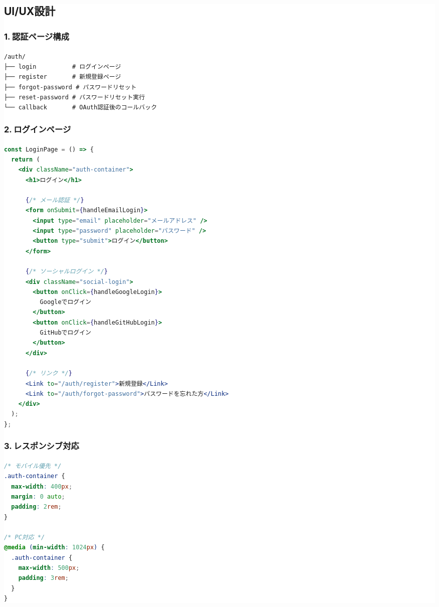 ## UI/UX設計

### 1. 認証ページ構成

```
/auth/
├── login          # ログインページ
├── register       # 新規登録ページ
├── forgot-password # パスワードリセット
├── reset-password # パスワードリセット実行
└── callback       # OAuth認証後のコールバック
```

### 2. ログインページ

```jsx
const LoginPage = () => {
  return (
    <div className="auth-container">
      <h1>ログイン</h1>
      
      {/* メール認証 */}
      <form onSubmit={handleEmailLogin}>
        <input type="email" placeholder="メールアドレス" />
        <input type="password" placeholder="パスワード" />
        <button type="submit">ログイン</button>
      </form>
      
      {/* ソーシャルログイン */}
      <div className="social-login">
        <button onClick={handleGoogleLogin}>
          Googleでログイン
        </button>
        <button onClick={handleGitHubLogin}>
          GitHubでログイン
        </button>
      </div>
      
      {/* リンク */}
      <Link to="/auth/register">新規登録</Link>
      <Link to="/auth/forgot-password">パスワードを忘れた方</Link>
    </div>
  );
};
```

### 3. レスポンシブ対応

```css
/* モバイル優先 */
.auth-container {
  max-width: 400px;
  margin: 0 auto;
  padding: 2rem;
}

/* PC対応 */
@media (min-width: 1024px) {
  .auth-container {
    max-width: 500px;
    padding: 3rem;
  }
}
```
